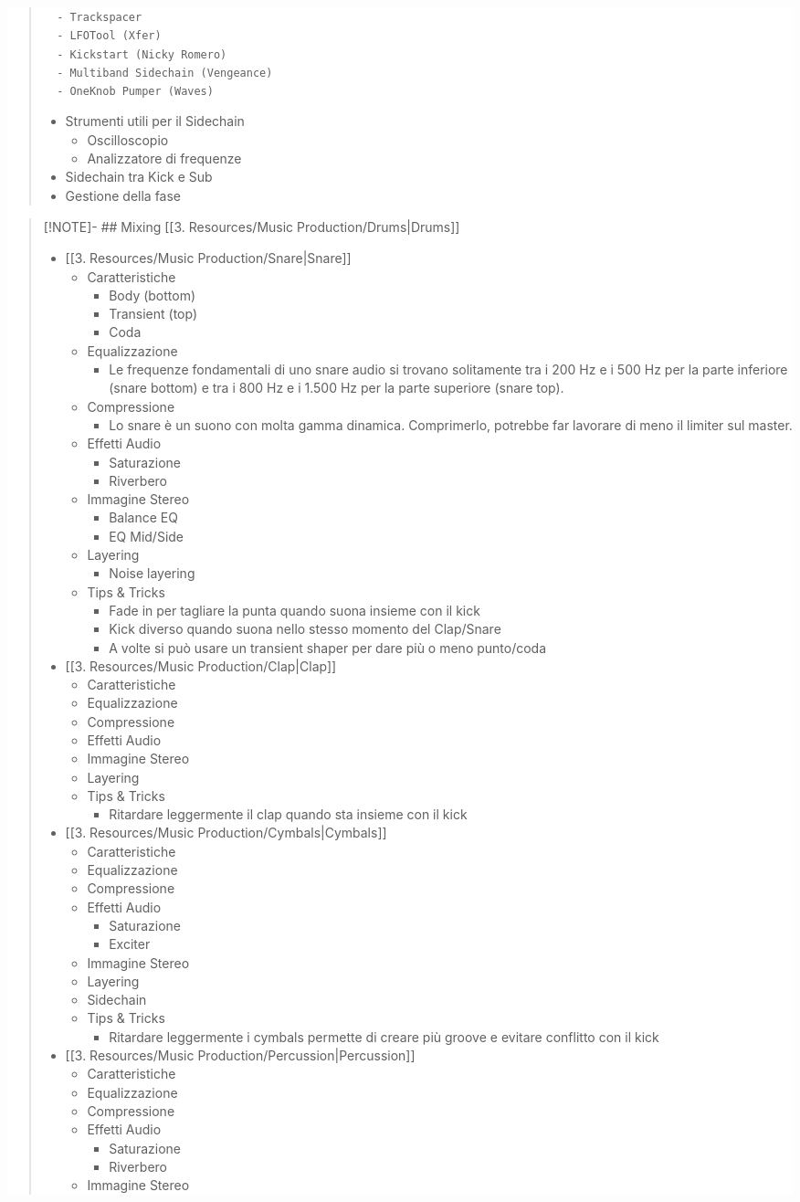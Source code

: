 > 		- Trackspacer
> 		- LFOTool (Xfer)
> 		- Kickstart (Nicky Romero)
> 		- Multiband Sidechain (Vengeance)
> 		- OneKnob Pumper (Waves)
> 	- Strumenti utili per il Sidechain
> 		- Oscilloscopio
> 		- Analizzatore di frequenze
> 	- Sidechain tra Kick e Sub
> 	- Gestione della fase

> [!NOTE]- ## Mixing [[3. Resources/Music Production/Drums\|Drums]]
> - [[3. Resources/Music Production/Snare\|Snare]]
> 	- Caratteristiche
> 		- Body (bottom)  
> 		- Transient (top)  
> 		- Coda  
> 	- Equalizzazione
> 		- Le frequenze fondamentali di uno snare audio si trovano solitamente tra i 200 Hz e i 500 Hz per la parte inferiore (snare bottom) e tra i 800 Hz e i 1.500 Hz per la parte superiore (snare top).
> 	- Compressione
> 		- Lo snare è un suono con molta gamma dinamica. Comprimerlo, potrebbe far lavorare di meno il limiter sul master.
> 	- Effetti Audio
> 		- Saturazione
> 		- Riverbero
> 	- Immagine Stereo
> 		- Balance EQ
> 		- EQ Mid/Side
> 	- Layering
> 		- Noise layering
> 	- Tips & Tricks
> 		- Fade in per tagliare la punta quando suona insieme con il kick
> 		- Kick diverso quando suona nello stesso momento del Clap/Snare
> 		- A volte si può usare un transient shaper per dare più o meno punto/coda
> - [[3. Resources/Music Production/Clap\|Clap]]
> 	- Caratteristiche
> 	- Equalizzazione
> 	- Compressione
> 	- Effetti Audio
> 	- Immagine Stereo
> 	- Layering
> 	- Tips & Tricks
> 		- Ritardare leggermente il clap quando sta insieme con il kick
> - [[3. Resources/Music Production/Cymbals\|Cymbals]]
> 	- Caratteristiche
> 	- Equalizzazione
> 	- Compressione
> 	- Effetti Audio
> 		- Saturazione
> 		- Exciter 
> 	- Immagine Stereo
> 	- Layering
> 	- Sidechain
> 	- Tips & Tricks
> 		- Ritardare leggermente i cymbals permette di creare più groove e evitare conflitto con il kick
> - [[3. Resources/Music Production/Percussion\|Percussion]]
> 	- Caratteristiche
> 	- Equalizzazione
> 	- Compressione
> 	- Effetti Audio
> 		- Saturazione
> 		- Riverbero
> 	- Immagine Stereo